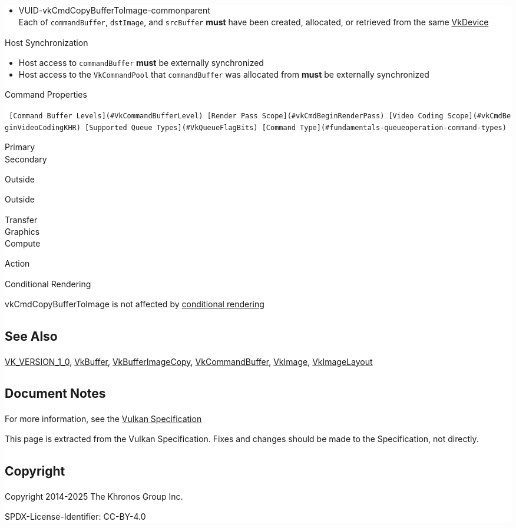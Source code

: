 - [](#VUID-vkCmdCopyBufferToImage-commonparent)VUID-vkCmdCopyBufferToImage-commonparent  
  Each of `commandBuffer`, `dstImage`, and `srcBuffer` **must** have been created, allocated, or retrieved from the same [VkDevice](https://registry.khronos.org/vulkan/specs/latest/man/html/VkDevice.html)

Host Synchronization

- Host access to `commandBuffer` **must** be externally synchronized
- Host access to the `VkCommandPool` that `commandBuffer` was allocated from **must** be externally synchronized

Command Properties

     [Command Buffer Levels](#VkCommandBufferLevel) [Render Pass Scope](#vkCmdBeginRenderPass) [Video Coding Scope](#vkCmdBeginVideoCodingKHR) [Supported Queue Types](#VkQueueFlagBits) [Command Type](#fundamentals-queueoperation-command-types)

Primary  
Secondary

Outside

Outside

Transfer  
Graphics  
Compute

Action

Conditional Rendering

vkCmdCopyBufferToImage is not affected by [conditional rendering](#drawing-conditional-rendering)

## [](#_see_also)See Also

[VK\_VERSION\_1\_0](https://registry.khronos.org/vulkan/specs/latest/man/html/VK_VERSION_1_0.html), [VkBuffer](https://registry.khronos.org/vulkan/specs/latest/man/html/VkBuffer.html), [VkBufferImageCopy](https://registry.khronos.org/vulkan/specs/latest/man/html/VkBufferImageCopy.html), [VkCommandBuffer](https://registry.khronos.org/vulkan/specs/latest/man/html/VkCommandBuffer.html), [VkImage](https://registry.khronos.org/vulkan/specs/latest/man/html/VkImage.html), [VkImageLayout](https://registry.khronos.org/vulkan/specs/latest/man/html/VkImageLayout.html)

## [](#_document_notes)Document Notes

For more information, see the [Vulkan Specification](https://registry.khronos.org/vulkan/specs/latest/html/vkspec.html#vkCmdCopyBufferToImage)

This page is extracted from the Vulkan Specification. Fixes and changes should be made to the Specification, not directly.

## [](#_copyright)Copyright

Copyright 2014-2025 The Khronos Group Inc.

SPDX-License-Identifier: CC-BY-4.0